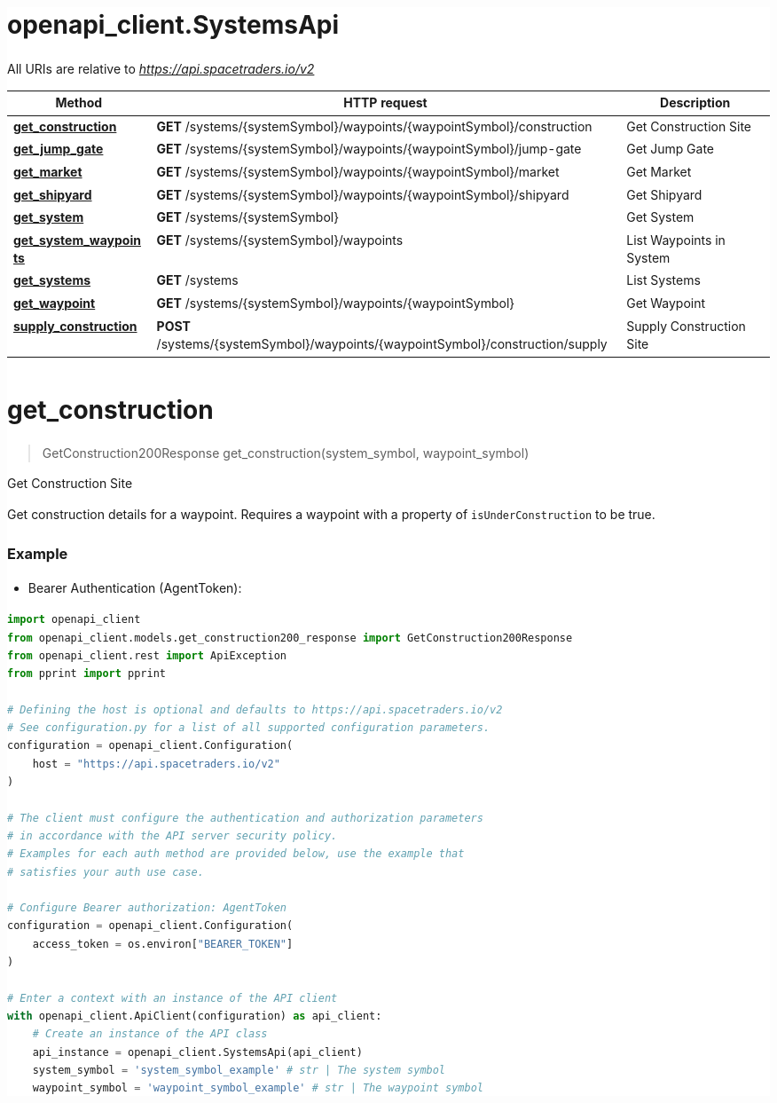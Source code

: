 # openapi_client.SystemsApi

All URIs are relative to *https://api.spacetraders.io/v2*

Method | HTTP request | Description
------------- | ------------- | -------------
[**get_construction**](SystemsApi.md#get_construction) | **GET** /systems/{systemSymbol}/waypoints/{waypointSymbol}/construction | Get Construction Site
[**get_jump_gate**](SystemsApi.md#get_jump_gate) | **GET** /systems/{systemSymbol}/waypoints/{waypointSymbol}/jump-gate | Get Jump Gate
[**get_market**](SystemsApi.md#get_market) | **GET** /systems/{systemSymbol}/waypoints/{waypointSymbol}/market | Get Market
[**get_shipyard**](SystemsApi.md#get_shipyard) | **GET** /systems/{systemSymbol}/waypoints/{waypointSymbol}/shipyard | Get Shipyard
[**get_system**](SystemsApi.md#get_system) | **GET** /systems/{systemSymbol} | Get System
[**get_system_waypoints**](SystemsApi.md#get_system_waypoints) | **GET** /systems/{systemSymbol}/waypoints | List Waypoints in System
[**get_systems**](SystemsApi.md#get_systems) | **GET** /systems | List Systems
[**get_waypoint**](SystemsApi.md#get_waypoint) | **GET** /systems/{systemSymbol}/waypoints/{waypointSymbol} | Get Waypoint
[**supply_construction**](SystemsApi.md#supply_construction) | **POST** /systems/{systemSymbol}/waypoints/{waypointSymbol}/construction/supply | Supply Construction Site


# **get_construction**
> GetConstruction200Response get_construction(system_symbol, waypoint_symbol)

Get Construction Site

Get construction details for a waypoint. Requires a waypoint with a property of `isUnderConstruction` to be true.

### Example

* Bearer Authentication (AgentToken):

```python
import openapi_client
from openapi_client.models.get_construction200_response import GetConstruction200Response
from openapi_client.rest import ApiException
from pprint import pprint

# Defining the host is optional and defaults to https://api.spacetraders.io/v2
# See configuration.py for a list of all supported configuration parameters.
configuration = openapi_client.Configuration(
    host = "https://api.spacetraders.io/v2"
)

# The client must configure the authentication and authorization parameters
# in accordance with the API server security policy.
# Examples for each auth method are provided below, use the example that
# satisfies your auth use case.

# Configure Bearer authorization: AgentToken
configuration = openapi_client.Configuration(
    access_token = os.environ["BEARER_TOKEN"]
)

# Enter a context with an instance of the API client
with openapi_client.ApiClient(configuration) as api_client:
    # Create an instance of the API class
    api_instance = openapi_client.SystemsApi(api_client)
    system_symbol = 'system_symbol_example' # str | The system symbol
    waypoint_symbol = 'waypoint_symbol_example' # str | The waypoint symbol
```